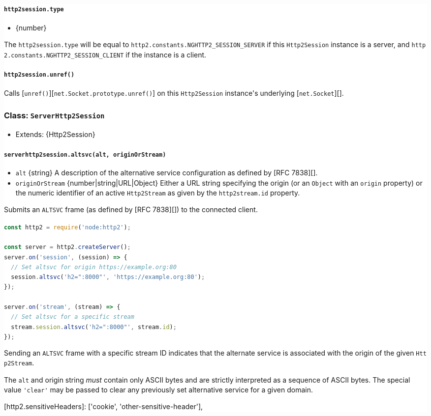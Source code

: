 #### `http2session.type`



* {number}

The `http2session.type` will be equal to
`http2.constants.NGHTTP2_SESSION_SERVER` if this `Http2Session` instance is a
server, and `http2.constants.NGHTTP2_SESSION_CLIENT` if the instance is a
client.

#### `http2session.unref()`



Calls [`unref()`][`net.Socket.prototype.unref()`] on this `Http2Session`
instance's underlying [`net.Socket`][].

### Class: `ServerHttp2Session`



* Extends: {Http2Session}

#### `serverhttp2session.altsvc(alt, originOrStream)`



* `alt` {string} A description of the alternative service configuration as
  defined by [RFC 7838][].
* `originOrStream` {number|string|URL|Object} Either a URL string specifying
  the origin (or an `Object` with an `origin` property) or the numeric
  identifier of an active `Http2Stream` as given by the `http2stream.id`
  property.

Submits an `ALTSVC` frame (as defined by [RFC 7838][]) to the connected client.

```js
const http2 = require('node:http2');

const server = http2.createServer();
server.on('session', (session) => {
  // Set altsvc for origin https://example.org:80
  session.altsvc('h2=":8000"', 'https://example.org:80');
});

server.on('stream', (stream) => {
  // Set altsvc for a specific stream
  stream.session.altsvc('h2=":8000"', stream.id);
});
```

Sending an `ALTSVC` frame with a specific stream ID indicates that the alternate
service is associated with the origin of the given `Http2Stream`.

The `alt` and origin string _must_ contain only ASCII bytes and are
strictly interpreted as a sequence of ASCII bytes. The special value `'clear'`
may be passed to clear any previously set alternative service for a given
domain.


  [http2.sensitiveHeaders]: ['cookie', 'other-sensitive-header'],